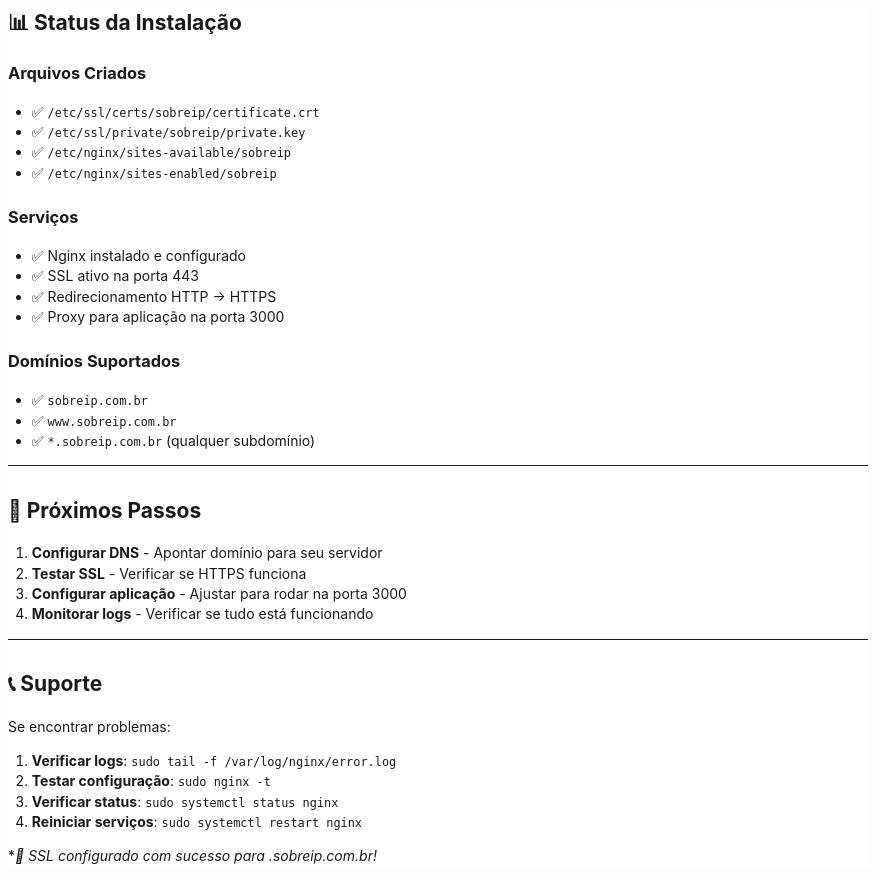 
## 📊 Status da Instalação

### **Arquivos Criados**
- ✅ `/etc/ssl/certs/sobreip/certificate.crt`
- ✅ `/etc/ssl/private/sobreip/private.key`
- ✅ `/etc/nginx/sites-available/sobreip`
- ✅ `/etc/nginx/sites-enabled/sobreip`

### **Serviços**
- ✅ Nginx instalado e configurado
- ✅ SSL ativo na porta 443
- ✅ Redirecionamento HTTP → HTTPS
- ✅ Proxy para aplicação na porta 3000

### **Domínios Suportados**
- ✅ `sobreip.com.br`
- ✅ `www.sobreip.com.br`
- ✅ `*.sobreip.com.br` (qualquer subdomínio)

---

## 🎯 Próximos Passos

1. **Configurar DNS** - Apontar domínio para seu servidor
2. **Testar SSL** - Verificar se HTTPS funciona
3. **Configurar aplicação** - Ajustar para rodar na porta 3000
4. **Monitorar logs** - Verificar se tudo está funcionando

---

## 📞 Suporte

Se encontrar problemas:

1. **Verificar logs**: `sudo tail -f /var/log/nginx/error.log`
2. **Testar configuração**: `sudo nginx -t`
3. **Verificar status**: `sudo systemctl status nginx`
4. **Reiniciar serviços**: `sudo systemctl restart nginx`

**🎉 SSL configurado com sucesso para *.sobreip.com.br!**












